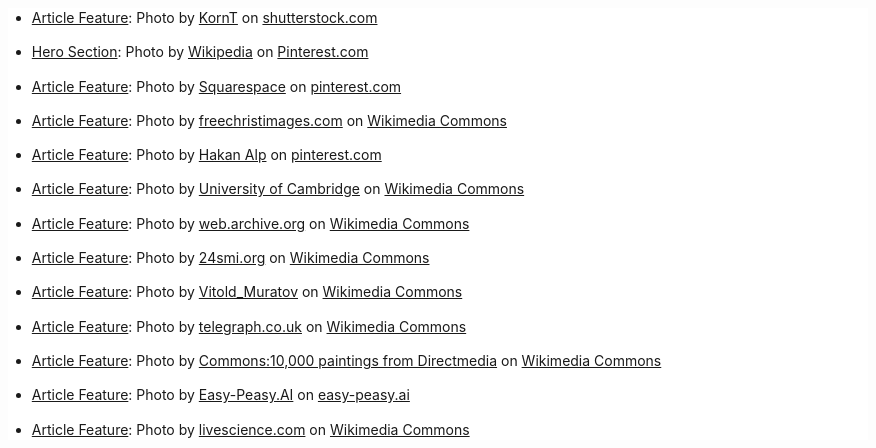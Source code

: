 - [Article Feature](./assets/images/Remote-Working-during-Covid-–-19-Smart-Accounting-Ireland.png): Photo by <a href="https://www.shutterstock.com/g/KornT">KornT</a> on <a href="https://www.shutterstock.com/image-photo/empty-office-space-while-officer-working-1676114362">shutterstock.com</a>

- [Hero Section](./assets/images/scientists.jpg): Photo by <a href="https://en.m.wikipedia.org/wiki/Scientist">
Wikipedia</a> on <a href="https://www.pinterest.com/pin/74661306300299193/">Pinterest.com</a>

- [Article Feature](./assets/images/10_figures_99926c44ccdfbc93bf4318c8d1caf07f.jpg): Photo by <a href="https://fr.pinterest.com/squarespace/">Squarespace</a> on <a href="https://fr.pinterest.com/pin/148055906470489827/">pinterest.com</a>

- [Article Feature](./assets/images/jesus_teaching-people-jesus-desktop-uipz34v8fe4878t3.jpg): Photo by <a href="https://freechristimages.com/bible-stories/sermon-on-the-mount.html">freechristimages.com</a> on <a href="https://commons.wikimedia.org/wiki/File:Bloch-SermonOnTheMount.jpg">Wikimedia Commons</a>

- [Article Feature](./assets/images/muhhammad_85ddbb28bc09aa0af8301aed605b0e22.jpg): Photo by <a href="https://pin.it/5NFcJkRyT">Hakan Alp</a> on <a href="https://www.pinterest.com/pin/590253094906174338/">pinterest.com</a>

- [Article Feature](./assets/images/newton_53204e3d8671231f185d3bf22adbb596.jpeg): Photo by <a href="https://exhibitions.lib.cam.ac.uk/linesofthought/artifacts/newton-by-kneller/"> University of Cambridge</a> on <a href="https://commons.wikimedia.org/wiki/File:Portrait_of_Sir_Isaac_Newton,_1689.jpg">Wikimedia Commons</a>

- [Article Feature](./assets/images/2_albert-einstein-1920x1080-1.jpg): Photo by <a href="https://web.archive.org/web/20070211064905/http://www.bhm.ch/de/news_04a.cfm?bid=4&jahr=2006">web.archive.org</a> on <a href="https://commons.wikimedia.org/wiki/File:Einstein_1921_by_F_Schmutzer.jpg">Wikimedia Commons</a>

- [Article Feature](./assets/images/2_chingishan_55555555.jpg): Photo by <a href="https://ru.wikipedia.org/wiki/%D0%91%D0%B0%D1%82%D1%8B%D0%B9">24smi.org</a> on <a href="https://24smi.org/public/media/resize/800x-/2017/8/7/03_af7c13E.jpg">Wikimedia Commons</a>

- [Article Feature](./assets/images/2_Karl_Marks_wp1997890.jpg): Photo by <a href="https://commons.wikimedia.org/wiki/User:Vitold_Muratov">Vitold_Muratov</a> on <a href="https://commons.wikimedia.org/wiki/File:%D0%9A%D0%B0%D1%80%D0%BB_%D0%9C%D0%B0%D1%80%D0%BA%D1%81.jpg">Wikimedia Commons</a>

- [Article Feature](./assets/images/2_leonardodavinci_64988079_303.jpg): Photo by <a href="www.telegraph.co.uk">telegraph.co.uk</a> on <a href="https://commons.wikimedia.org/wiki/File:%E9%81%94%E6%96%87%E8%A5%BF%E8%87%AA%E7%95%AB%E5%83%8F.jpg">Wikimedia Commons</a>

- [Article Feature](./assets/images/napoleon_pic.jpg): Photo by <a href="https://commons.wikimedia.org/wiki/Commons:10,000_paintings_from_Directmedia">
Commons:10,000 paintings from Directmedia</a> on <a href="https://commons.wikimedia.org/wiki/File:Jacques-Louis_David_-_Napoleon_Crossing_the_Alps_-_Schloss_Charlottenburg.jpg">Wikimedia Commons</a>

- [Article Feature](./assets/images/2_aristotel_2f5bec53-3708-463e-8d85-03bc098f93dc.jpg): Photo by <a href="https://easy-peasy.ai/ai-image-generator">
Easy-Peasy.AI</a> on <a href="https://easy-peasy.ai/ai-image-generator/images/oil-painting-philosopher-aristotle">easy-peasy.ai</a>

- [Article Feature](./assets/images/Darvin_George_Richmond_Portrait_of_charles_darwin.jpg): Photo by <a href="https://www.livescience.com/">
livescience.com</a> on <a href="https://commons.wikimedia.org/wiki/File:Charles-Darwin-31.jpg">Wikimedia Commons</a>
